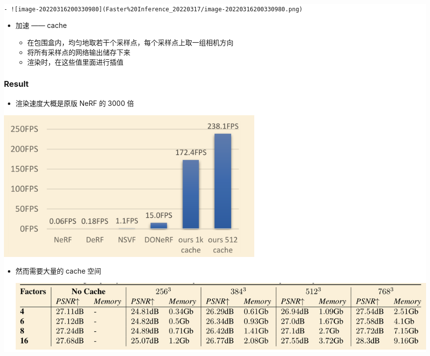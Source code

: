     - ![image-20220316200330980](Faster%20Inference_20220317/image-20220316200330980.png)

- 加速 —— cache

    - 在包围盒内，均匀地取若干个采样点，每个采样点上取一组相机方向
    - 将所有采样点的网络输出储存下来
    - 渲染时，在这些值里面进行插值

### Result

- 渲染速度大概是原版 NeRF 的 3000 倍

<img src="Faster%20Inference_20220317/image-20220316195932441.png" alt="image-20220316195932441" style="zoom:80%;" />

- 然而需要大量的 cache 空间

    ![image-20220316202418220](Faster%20Inference_20220317/image-20220316202418220.png)
